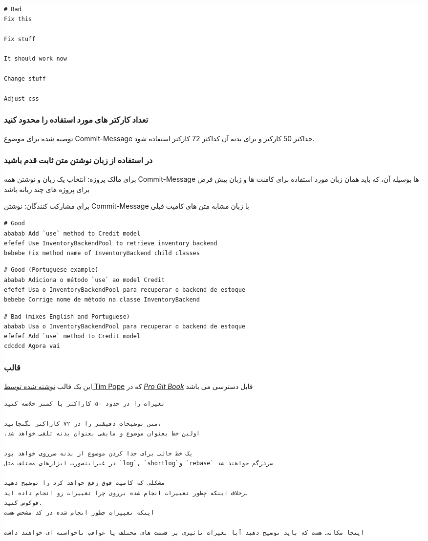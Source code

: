 ```
# Bad
Fix this

Fix stuff

It should work now

Change stuff

Adjust css
```

### تعداد کارکتر های مورد استفاده را محدود کنید

[توصیه شده](https://git-scm.com/book/en/v2/Distributed-Git-Contributing-to-a-Project#_commit_guidelines) برای موضوع Commit-Message حداکثر 50 کارکتر و برای بدنه آن کداکثر 72 کارکتر استفاده شود.

### در استفاده از زبان نوشتن متن ثابت قدم باشید

برای مالک پروژه: انتخاب یک زبان و نوشتن همه Commit-Message ها بوسیله آن، که باید همان زبان مورد استفاده برای کامنت ها و زبان پیش فرض برای پروژه های چند زبانه باشد

برای مشارکت کنندگان: نوشتن Commit-Message با زبان مشابه متن های کامیت قبلی

```
# Good
ababab Add `use` method to Credit model
efefef Use InventoryBackendPool to retrieve inventory backend
bebebe Fix method name of InventoryBackend child classes
```

```
# Good (Portuguese example)
ababab Adiciona o método `use` ao model Credit
efefef Usa o InventoryBackendPool para recuperar o backend de estoque
bebebe Corrige nome de método na classe InventoryBackend
```

```
# Bad (mixes English and Portuguese)
ababab Usa o InventoryBackendPool para recuperar o backend de estoque
efefef Add `use` method to Credit model
cdcdcd Agora vai
```

### قالب

 این یک قالب [نوشته شده توسط Tim Pope](http://tbaggery.com/2008/04/19/a-note-about-git-commit-messages.html) که در [_Pro Git Book_](https://git-scm.com/book/en/v2/Distributed-Git-Contributing-to-a-Project) قابل دسترسی می باشد

```
تغیرات را در حدود ۵۰ کاراکتر یا کمتر خلاصه کنید

متن توضیحات دقیقتر را در ۷۲ کاراکتر بگنجانید،
.اولین خط بعنوان موضوع و مابقی بعنوان بدنه تلقی خواهد شد

یک خط خالی برای جدا کردن موضوع از بدنه ضرروی خواهد بود
در غیراینصورت ابزارهای مختلف مثل `log`, `shortlog`و `rebase` سردرگم خواهند شد

مشکلی که کامیت فوق رفع خواهد کرد را توضیح دهید
برخلاف اینکه چطور تغییرات انجام شده برروی چرا تغییرات رو انجام داده اید
فوکوس کنید.
اینکه تغییرات چطور انجام شده در کد مشخص هست

اینجا مکانی هست که باید توضیح دهید آبا تغیرات تاثیری بر قسمت های مختلف یا عواقب ناخواسته ای خواهند داشت
```